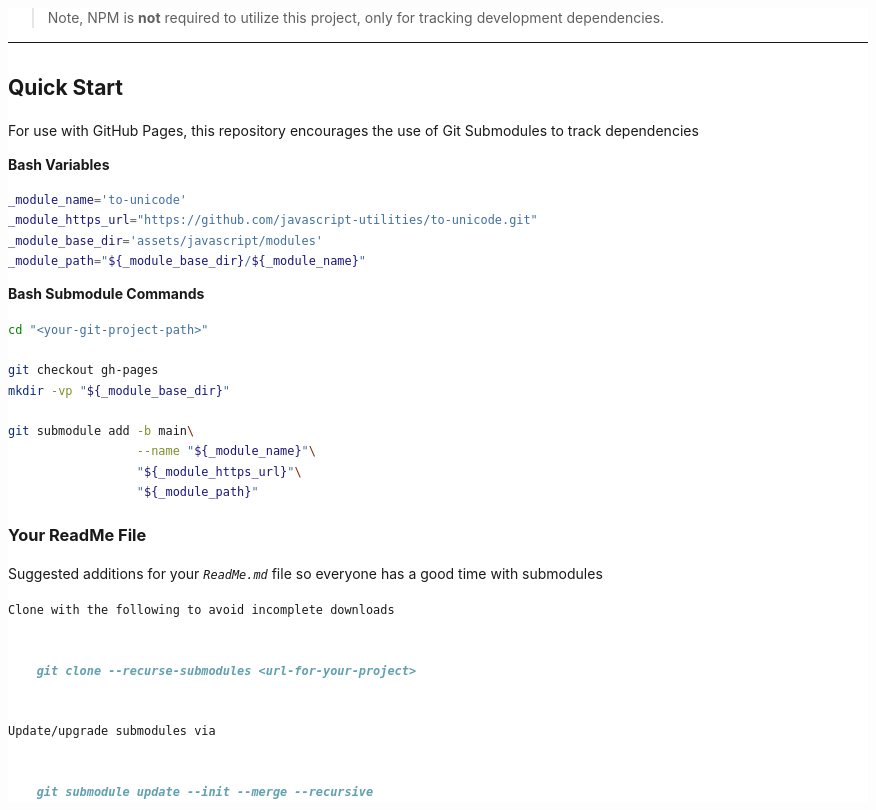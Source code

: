 
> Note, NPM is **not** required to utilize this project, only for tracking development dependencies.


______


## Quick Start
[heading__quick_start]:
  #quick-start
  "&#9889; Perhaps as easy as one, 2.0,..."


For use with GitHub Pages, this repository encourages the use of Git Submodules to track dependencies


**Bash Variables**


```Bash
_module_name='to-unicode'
_module_https_url="https://github.com/javascript-utilities/to-unicode.git"
_module_base_dir='assets/javascript/modules'
_module_path="${_module_base_dir}/${_module_name}"
```


**Bash Submodule Commands**


```Bash
cd "<your-git-project-path>"

git checkout gh-pages
mkdir -vp "${_module_base_dir}"

git submodule add -b main\
                  --name "${_module_name}"\
                  "${_module_https_url}"\
                  "${_module_path}"
```


### Your ReadMe File
[heading__your_readme_file]:
  #your-readme-file
  "&#x1F4DD; Suggested additions for your ReadMe.md file so everyone has a good time with submodules"


Suggested additions for your _`ReadMe.md`_ file so everyone has a good time with submodules


```MarkDown
Clone with the following to avoid incomplete downloads


    git clone --recurse-submodules <url-for-your-project>


Update/upgrade submodules via


    git submodule update --init --merge --recursive
```

